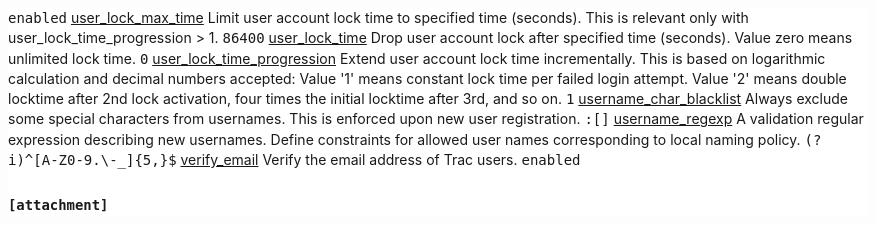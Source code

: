 
</th>
<th><tt>enabled</tt></th></tr>
<tr><th><a href="#account-manager-user_lock_max_time-option">user_lock_max_time</a></th>
<th>
Limit user account lock time to specified time (seconds).
This is relevant only with user_lock_time_progression &gt; 1.


</th>
<th><tt>86400</tt></th></tr>
<tr><th><a href="#account-manager-user_lock_time-option">user_lock_time</a></th>
<th>
Drop user account lock after specified time (seconds).
Value zero means unlimited lock time.


</th>
<th><tt>0</tt></th></tr>
<tr><th><a href="#account-manager-user_lock_time_progression-option">user_lock_time_progression</a></th>
<th>
Extend user account lock time incrementally. This is
based on logarithmic calculation and decimal numbers accepted:
Value &apos;1&apos; means constant lock time per failed login attempt.
Value &apos;2&apos; means double locktime after 2nd lock activation,
four times the initial locktime after 3rd, and so on.


</th>
<th><tt>1</tt></th></tr>
<tr><th><a href="#account-manager-username_char_blacklist-option">username_char_blacklist</a></th>
<th>
Always exclude some special characters from usernames.
This is enforced upon new user registration.


</th>
<th><tt>:[]</tt></th></tr>
<tr><th><a href="#account-manager-username_regexp-option">username_regexp</a></th>
<th>
A validation regular expression describing new usernames. Define
constraints for allowed user names corresponding to local naming
policy.


</th>
<th><tt>(?i)^[A-Z0-9.\-_]{5,}$</tt></th></tr>
<tr><th><a href="#account-manager-verify_email-option">verify_email</a></th>
<th>
Verify the email address of Trac users.


</th>
<th><tt>enabled</tt></th></tr></table>

### `[attachment]`
